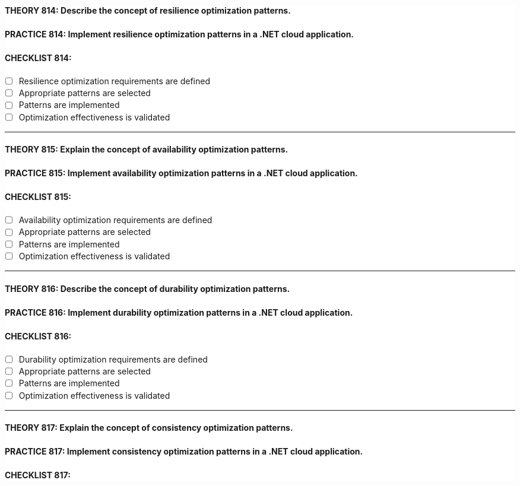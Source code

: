
#### THEORY 814: Describe the concept of resilience optimization patterns.

#### PRACTICE 814: Implement resilience optimization patterns in a .NET cloud application.

#### CHECKLIST 814:

- [ ] Resilience optimization requirements are defined
- [ ] Appropriate patterns are selected
- [ ] Patterns are implemented
- [ ] Optimization effectiveness is validated

---

#### THEORY 815: Explain the concept of availability optimization patterns.

#### PRACTICE 815: Implement availability optimization patterns in a .NET cloud application.

#### CHECKLIST 815:

- [ ] Availability optimization requirements are defined
- [ ] Appropriate patterns are selected
- [ ] Patterns are implemented
- [ ] Optimization effectiveness is validated

---

#### THEORY 816: Describe the concept of durability optimization patterns.

#### PRACTICE 816: Implement durability optimization patterns in a .NET cloud application.

#### CHECKLIST 816:

- [ ] Durability optimization requirements are defined
- [ ] Appropriate patterns are selected
- [ ] Patterns are implemented
- [ ] Optimization effectiveness is validated

---

#### THEORY 817: Explain the concept of consistency optimization patterns.

#### PRACTICE 817: Implement consistency optimization patterns in a .NET cloud application.

#### CHECKLIST 817:

